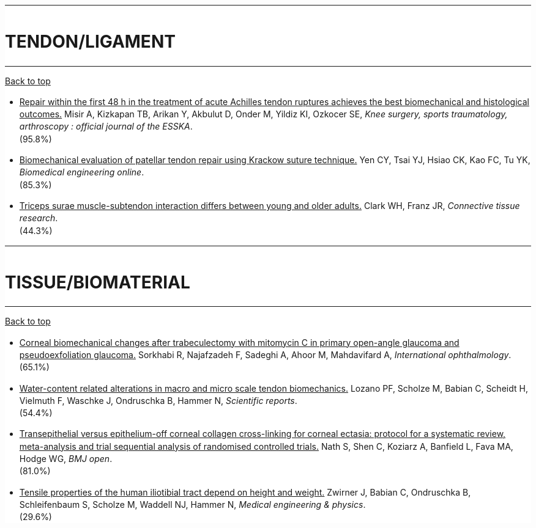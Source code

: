 ----
# TENDON/LIGAMENT
----

[Back to top](#created-by-ryan-alcantara--gary-bruening---university-of-colorado-boulder)
* [Repair within the first 48 h in the treatment of acute Achilles tendon ruptures achieves the best biomechanical and histological outcomes.](https://www.ncbi.nlm.nih.gov/pubmed/31119340)
Misir A, Kizkapan TB, Arikan Y, Akbulut D, Onder M, Yildiz KI, Ozkocer SE,
*Knee surgery, sports traumatology, arthroscopy : official journal of the ESSKA*.  
(95.8%) 

* [Biomechanical evaluation of patellar tendon repair using Krackow suture technique.](https://www.ncbi.nlm.nih.gov/pubmed/31118104)
Yen CY, Tsai YJ, Hsiao CK, Kao FC, Tu YK,
*Biomedical engineering online*.  
(85.3%) 

* [Triceps surae muscle-subtendon interaction differs between young and older adults.](https://www.ncbi.nlm.nih.gov/pubmed/31116576)
Clark WH, Franz JR,
*Connective tissue research*.  
(44.3%) 

----
# TISSUE/BIOMATERIAL
----

[Back to top](#created-by-ryan-alcantara--gary-bruening---university-of-colorado-boulder)
* [Corneal biomechanical changes after trabeculectomy with mitomycin C in primary open-angle glaucoma and pseudoexfoliation glaucoma.](https://www.ncbi.nlm.nih.gov/pubmed/31134423)
Sorkhabi R, Najafzadeh F, Sadeghi A, Ahoor M, Mahdavifard A,
*International ophthalmology*.  
(65.1%) 

* [Water-content related alterations in macro and micro scale tendon biomechanics.](https://www.ncbi.nlm.nih.gov/pubmed/31133713)
Lozano PF, Scholze M, Babian C, Scheidt H, Vielmuth F, Waschke J, Ondruschka B, Hammer N,
*Scientific reports*.  
(54.4%) 

* [Transepithelial versus epithelium-off corneal collagen cross-linking for corneal ectasia: protocol for a systematic review, meta-analysis and trial sequential analysis of randomised controlled trials.](https://www.ncbi.nlm.nih.gov/pubmed/31133582)
Nath S, Shen C, Koziarz A, Banfield L, Fava MA, Hodge WG,
*BMJ open*.  
(81.0%) 

* [Tensile properties of the human iliotibial tract depend on height and weight.](https://www.ncbi.nlm.nih.gov/pubmed/31133525)
Zwirner J, Babian C, Ondruschka B, Schleifenbaum S, Scholze M, Waddell NJ, Hammer N,
*Medical engineering & physics*.  
(29.6%) 

